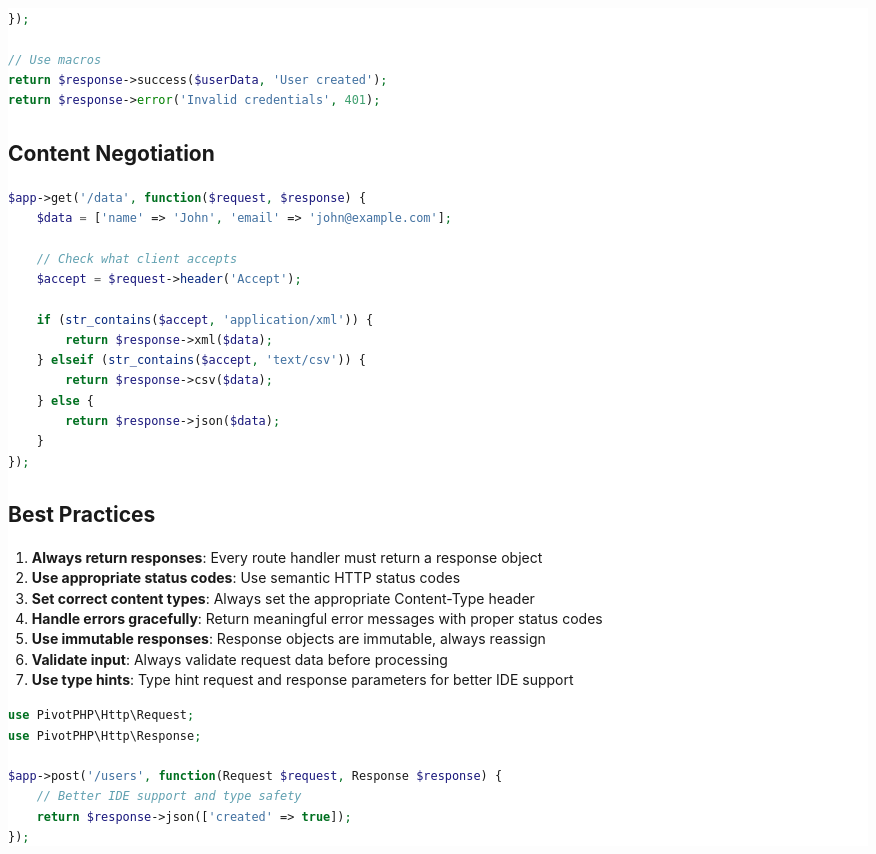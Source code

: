 ```php
});

// Use macros
return $response->success($userData, 'User created');
return $response->error('Invalid credentials', 401);
```

## Content Negotiation

```php
$app->get('/data', function($request, $response) {
    $data = ['name' => 'John', 'email' => 'john@example.com'];

    // Check what client accepts
    $accept = $request->header('Accept');

    if (str_contains($accept, 'application/xml')) {
        return $response->xml($data);
    } elseif (str_contains($accept, 'text/csv')) {
        return $response->csv($data);
    } else {
        return $response->json($data);
    }
});
```

## Best Practices

1. **Always return responses**: Every route handler must return a response object
2. **Use appropriate status codes**: Use semantic HTTP status codes
3. **Set correct content types**: Always set the appropriate Content-Type header
4. **Handle errors gracefully**: Return meaningful error messages with proper status codes
5. **Use immutable responses**: Response objects are immutable, always reassign
6. **Validate input**: Always validate request data before processing
7. **Use type hints**: Type hint request and response parameters for better IDE support

```php
use PivotPHP\Http\Request;
use PivotPHP\Http\Response;

$app->post('/users', function(Request $request, Response $response) {
    // Better IDE support and type safety
    return $response->json(['created' => true]);
});
```
